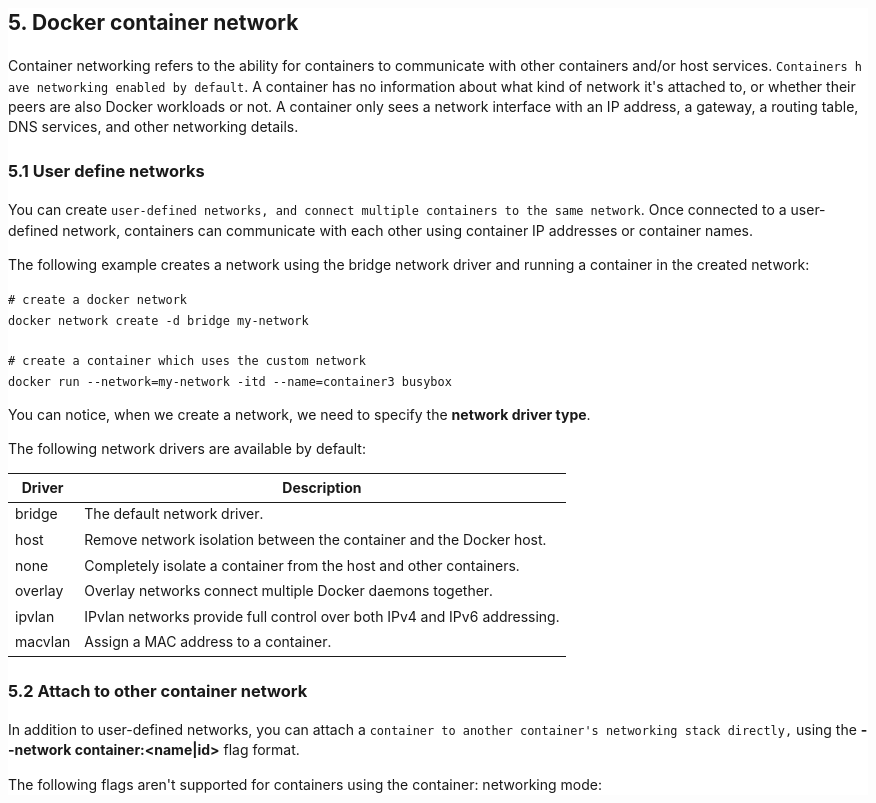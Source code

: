 ## 5. Docker container network

Container networking refers to the ability for containers to communicate with other containers and/or host services. 
`Containers have networking enabled by default`. A container has no information about what kind of network 
it's attached to, or whether their peers are also Docker workloads or not. A container only sees a network 
interface with an IP address, a gateway, a routing table, DNS services, and other networking details. 

### 5.1 User define networks

You can create `user-defined networks, and connect multiple containers to the same network`. Once connected to a 
user-defined network, containers can communicate with each other using container IP addresses or container names.

The following example creates a network using the bridge network driver and running a container in the created network:

```shell
# create a docker network
docker network create -d bridge my-network

# create a container which uses the custom network
docker run --network=my-network -itd --name=container3 busybox
```

You can notice, when we create a network, we need to specify the **network driver type**.

The following network drivers are available by default:

| Driver  | Description                                                              |
|---------|--------------------------------------------------------------------------|
| bridge	 | The default network driver.                                              |
| host	   | Remove network isolation between the container and the Docker host.      |
| none	   | Completely isolate a container from the host and other containers.       |
| overlay | 	Overlay networks connect multiple Docker daemons together.              |
| ipvlan	 | IPvlan networks provide full control over both IPv4 and IPv6 addressing. |
| macvlan | 	Assign a MAC address to a container.                                    |


### 5.2 Attach to other container network

In addition to user-defined networks, you can attach a `container to another container's networking stack directly,` 
using the **--network container:<name|id>** flag format.

The following flags aren't supported for containers using the container: networking mode:

